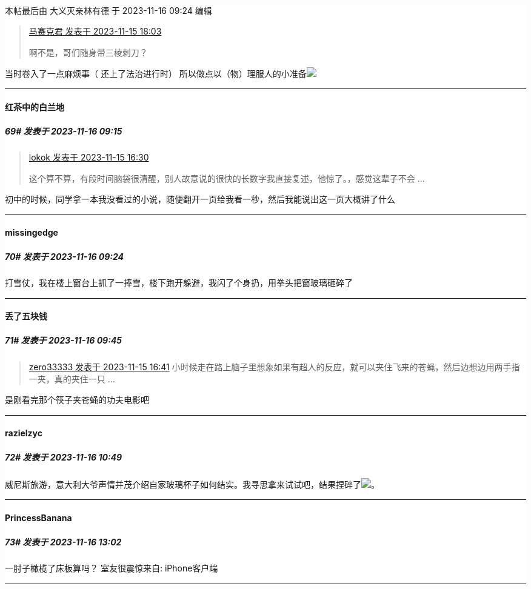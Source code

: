  本帖最后由 大义灭亲林有德 于 2023-11-16 09:24 编辑 
<blockquote><a href="httphttps://bbs.saraba1st.com/2b/forum.php?mod=redirect&amp;goto=findpost&amp;pid=63049699&amp;ptid=2160759" target="_blank">马赛克君 发表于 2023-11-15 18:03</a>

啊不是，哥们随身带三棱刺刀？</blockquote>
当时卷入了一点麻烦事（ 还上了法治进行时） 所以做点以（物）理服人的小准备<img src="https://static.saraba1st.com/image/smiley/face2017/001.png" referrerpolicy="no-referrer">

*****

####  红茶中的白兰地  
##### 69#       发表于 2023-11-16 09:15

<blockquote><a href="httphttps://bbs.saraba1st.com/2b/forum.php?mod=redirect&amp;goto=findpost&amp;pid=63048729&amp;ptid=2160759" target="_blank">lokok 发表于 2023-11-15 16:30</a>

这个算不算，有段时间脑袋很清醒，别人故意说的很快的长数字我直接复述，他惊了。，感觉这辈子不会 ...</blockquote>
初中的时候，同学拿一本我没看过的小说，随便翻开一页给我看一秒，然后我能说出这一页大概讲了什么


*****

####  missingedge  
##### 70#       发表于 2023-11-16 09:24

打雪仗，我在楼上窗台上抓了一捧雪，楼下跑开躲避，我闪了个身扔，用拳头把窗玻璃砸碎了


*****

####  丢了五块钱  
##### 71#       发表于 2023-11-16 09:45

<blockquote><a href="httphttps://bbs.saraba1st.com/2b/forum.php?mod=redirect&amp;goto=findpost&amp;pid=63048838&amp;ptid=2160759" target="_blank">zero33333 发表于 2023-11-15 16:41</a>
小时候走在路上脑子里想象如果有超人的反应，就可以夹住飞来的苍蝇，然后边想边用两手指一夹，真的夹住一只 ...</blockquote>
是刚看完那个筷子夹苍蝇的功夫电影吧


*****

####  razielzyc  
##### 72#       发表于 2023-11-16 10:49

威尼斯旅游，意大利大爷声情并茂介绍自家玻璃杯子如何结实。我寻思拿来试试吧，结果捏碎了<img src="https://static.saraba1st.com/image/smiley/face2017/102.png" referrerpolicy="no-referrer">。 


*****

####  PrincessBanana  
##### 73#       发表于 2023-11-16 13:02

一肘子橄榄了床板算吗？
室友很震惊来自: iPhone客户端


*****
